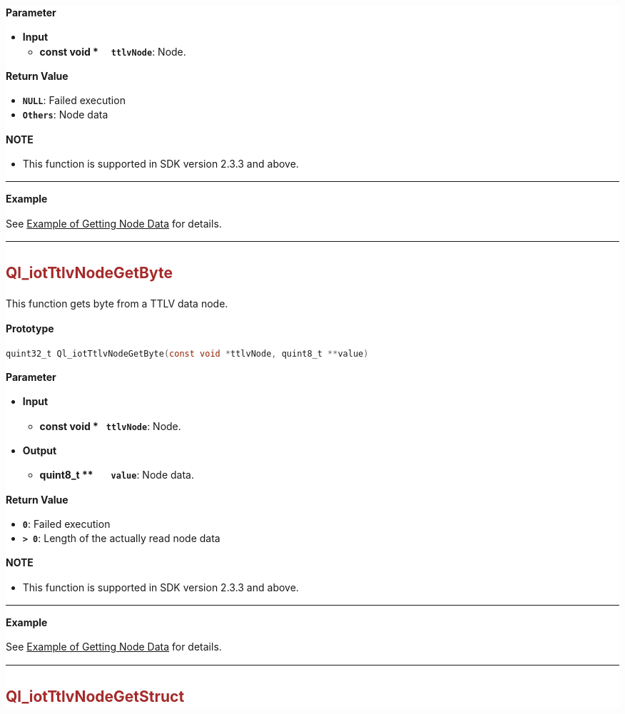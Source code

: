 __Parameter__
* __Input__
  * __const void *__  __`ttlvNode`__: Node.

__Return Value__
* __`NULL`__: Failed execution
* __`Others`__: Node data

__NOTE__ 
* This function is supported in SDK version 2.3.3 and above.

---

__Example__

See [Example of Getting Node Data](#TTLV_Node_Get) for details.

---

<span id="Ql_iotTtlvNodeGetByte">  </span>

## <span style="color:#A52A2A">__Ql_iotTtlvNodeGetByte__</span>

This function gets byte from a TTLV data node.

__Prototype__

```c
quint32_t Ql_iotTtlvNodeGetByte(const void *ttlvNode, quint8_t **value)
```

__Parameter__
* __Input__
  * __const void *__  __`ttlvNode`__: Node.

* __Output__
  * __quint8_t **__    __`value`__: Node data.


__Return Value__
* __`0`__: Failed execution
* __`> 0`__: Length of the actually read node data 

__NOTE__ 
* This function is supported in SDK version 2.3.3 and above.

---

__Example__

See [Example of Getting Node Data](#TTLV_Node_Get) for details.

---

<span id="Ql_iotTtlvNodeGetStruct">  </span>

## <span style="color:#A52A2A">__Ql_iotTtlvNodeGetStruct__</span>
